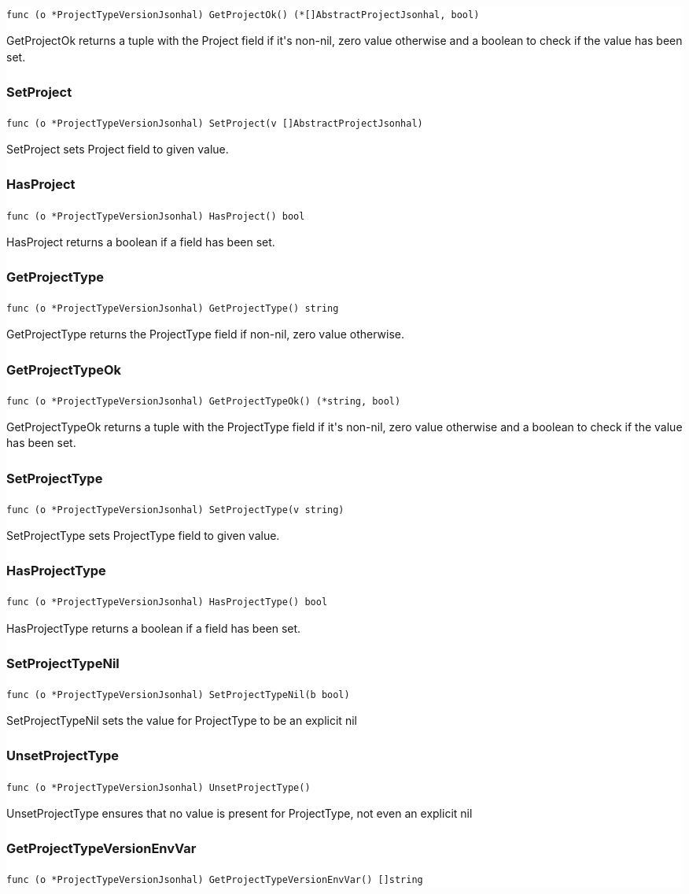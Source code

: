 `func (o *ProjectTypeVersionJsonhal) GetProjectOk() (*[]AbstractProjectJsonhal, bool)`

GetProjectOk returns a tuple with the Project field if it's non-nil, zero value otherwise
and a boolean to check if the value has been set.

### SetProject

`func (o *ProjectTypeVersionJsonhal) SetProject(v []AbstractProjectJsonhal)`

SetProject sets Project field to given value.

### HasProject

`func (o *ProjectTypeVersionJsonhal) HasProject() bool`

HasProject returns a boolean if a field has been set.

### GetProjectType

`func (o *ProjectTypeVersionJsonhal) GetProjectType() string`

GetProjectType returns the ProjectType field if non-nil, zero value otherwise.

### GetProjectTypeOk

`func (o *ProjectTypeVersionJsonhal) GetProjectTypeOk() (*string, bool)`

GetProjectTypeOk returns a tuple with the ProjectType field if it's non-nil, zero value otherwise
and a boolean to check if the value has been set.

### SetProjectType

`func (o *ProjectTypeVersionJsonhal) SetProjectType(v string)`

SetProjectType sets ProjectType field to given value.

### HasProjectType

`func (o *ProjectTypeVersionJsonhal) HasProjectType() bool`

HasProjectType returns a boolean if a field has been set.

### SetProjectTypeNil

`func (o *ProjectTypeVersionJsonhal) SetProjectTypeNil(b bool)`

 SetProjectTypeNil sets the value for ProjectType to be an explicit nil

### UnsetProjectType
`func (o *ProjectTypeVersionJsonhal) UnsetProjectType()`

UnsetProjectType ensures that no value is present for ProjectType, not even an explicit nil
### GetProjectTypeVersionEnvVar

`func (o *ProjectTypeVersionJsonhal) GetProjectTypeVersionEnvVar() []string`
